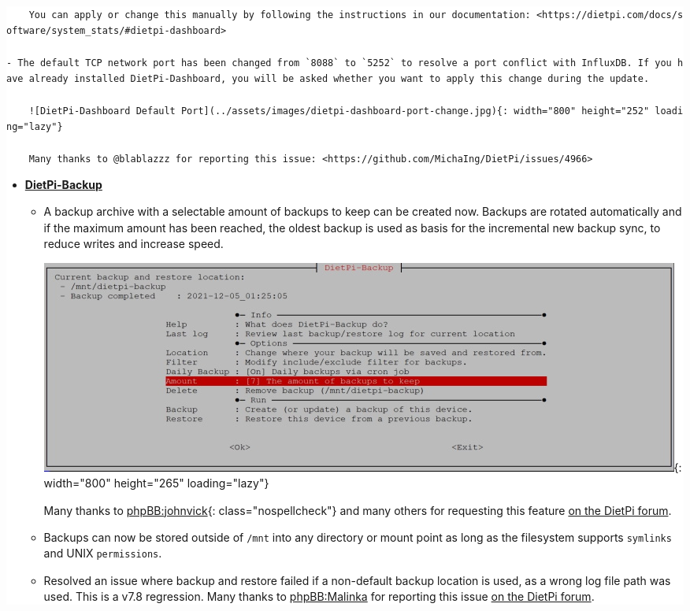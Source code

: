         You can apply or change this manually by following the instructions in our documentation: <https://dietpi.com/docs/software/system_stats/#dietpi-dashboard>

    - The default TCP network port has been changed from `8088` to `5252` to resolve a port conflict with InfluxDB. If you have already installed DietPi-Dashboard, you will be asked whether you want to apply this change during the update.

        ![DietPi-Dashboard Default Port](../assets/images/dietpi-dashboard-port-change.jpg){: width="800" height="252" loading="lazy"}

        Many thanks to @blablazzz for reporting this issue: <https://github.com/MichaIng/DietPi/issues/4966>

- [**DietPi-Backup**](../../dietpi_tools/#dietpi-backup-backuprestore)
    - A backup archive with a selectable amount of backups to keep can be created now. Backups are rotated automatically and if the maximum amount has been reached, the oldest backup is used as basis for the incremental new backup sync, to reduce writes and increase speed.

        ![DietPi-Backup Amount](../assets/images/dietpi-backup-amount.jpg){: width="800" height="265" loading="lazy"}

        Many thanks to [phpBB:johnvick](https://dietpi.com/phpbb/memberlist.php?username=johnvick){: class="nospellcheck"} and many others for requesting this feature [on the DietPi forum](https://dietpi.com/phpbb/viewtopic.php?t=3593).

    - Backups can now be stored outside of `/mnt` into any directory or mount point as long as the filesystem supports `symlinks` and UNIX `permissions`.
    - Resolved an issue where backup and restore failed if a non-default backup location is used, as a wrong log file path was used. This is a v7.8 regression. Many thanks to [phpBB:Malinka](https://dietpi.com/phpbb/memberlist.php?username=Malinka) for reporting this issue [on the DietPi forum](https://dietpi.com/phpbb/viewtopic.php?p=39909#p39909).
